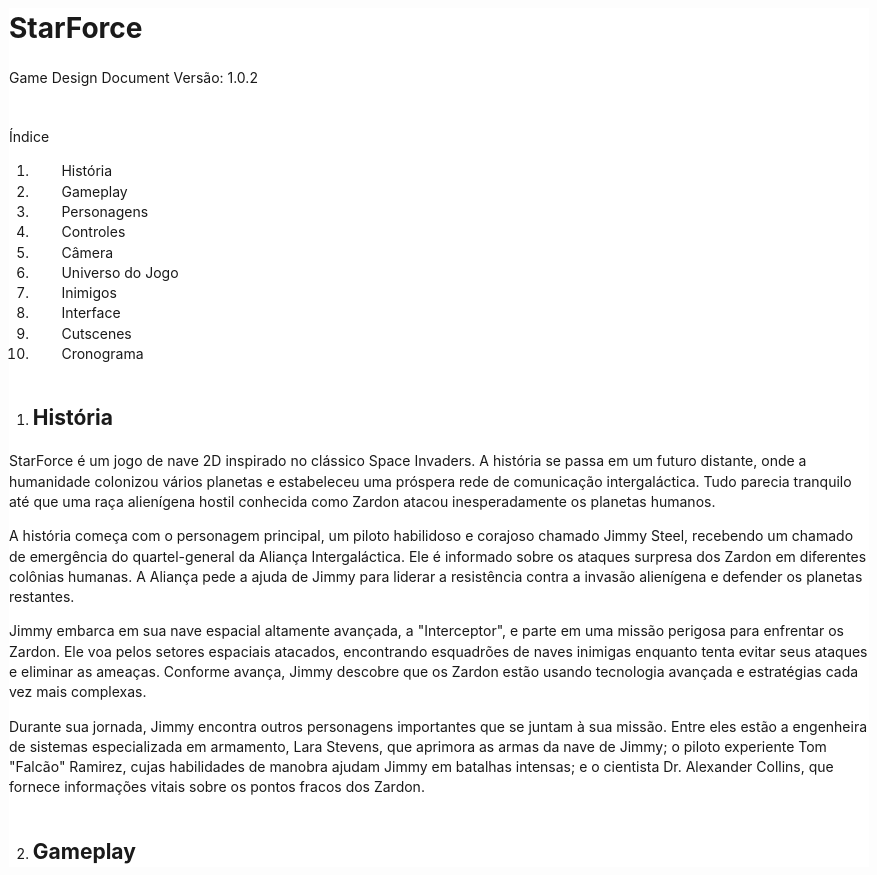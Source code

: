 ﻿


# StarForce

Game Design Document
Versão: 1.0.2


#
#
Índice

1. `	`História	
1. `	`Gameplay	
1. `	`Personagens	
1. `	`Controles	
1. `	`Câmera	
1. `	`Universo do Jogo	
1. `	`Inimigos	
1. `	`Interface	
1. `	`Cutscenes	
1. `	`Cronograma	

#
#






1. ## História

StarForce  é um jogo de nave 2D inspirado no clássico Space Invaders. A história se passa em um futuro distante, onde a humanidade colonizou vários planetas e estabeleceu uma próspera rede de comunicação intergaláctica. Tudo parecia tranquilo até que uma raça alienígena hostil conhecida como Zardon atacou inesperadamente os planetas humanos.

A história começa com o personagem principal, um piloto habilidoso e corajoso chamado Jimmy Steel, recebendo um chamado de emergência do quartel-general da Aliança Intergaláctica. Ele é informado sobre os ataques surpresa dos Zardon em diferentes colônias humanas. A Aliança pede a ajuda de Jimmy para liderar a resistência contra a invasão alienígena e defender os planetas restantes.

Jimmy embarca em sua nave espacial altamente avançada, a "Interceptor", e parte em uma missão perigosa para enfrentar os Zardon. Ele voa pelos setores espaciais atacados, encontrando esquadrões de naves inimigas enquanto tenta evitar seus ataques e eliminar as ameaças. Conforme avança, Jimmy descobre que os Zardon estão usando tecnologia avançada e estratégias cada vez mais complexas.

Durante sua jornada, Jimmy encontra outros personagens importantes que se juntam à sua missão. Entre eles estão a engenheira de sistemas especializada em armamento, Lara Stevens, que aprimora as armas da nave de Jimmy; o piloto experiente Tom "Falcão" Ramirez, cujas habilidades de manobra ajudam Jimmy em batalhas intensas; e o cientista Dr. Alexander Collins, que fornece informações vitais sobre os pontos fracos dos Zardon.
#
#
2. ## Gameplay
